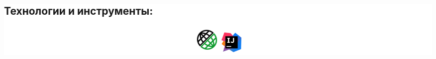 ## <a name="Технологии и инструменты">**Технологии и инструменты:**</a>

<p align="center">  
<a href="https://rest-assured.io/"><img src="images/logo/RestAssured.svg" width="50" height="50"  alt="RestAssured" title="RestAssured"/></a>
<a href="https://www.jetbrains.com/idea/"><img src="images/logo/IntelliJ_IDEA.svg" width="40" height="40"  alt="IDEA"/></a>  